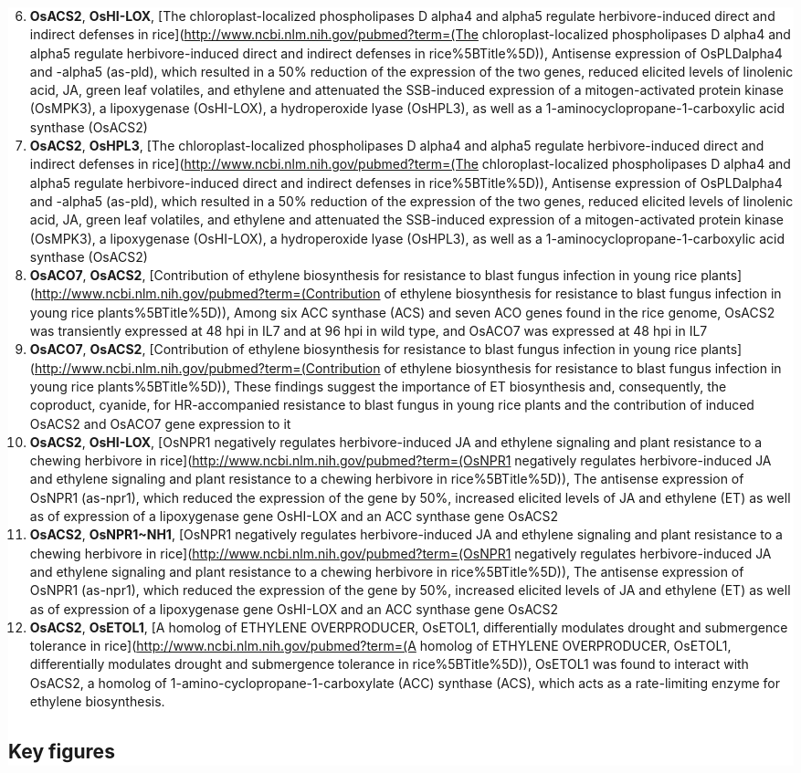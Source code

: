 6. __OsACS2__, __OsHI-LOX__, [The chloroplast-localized phospholipases D alpha4 and alpha5 regulate herbivore-induced direct and indirect defenses in rice](http://www.ncbi.nlm.nih.gov/pubmed?term=(The chloroplast-localized phospholipases D alpha4 and alpha5 regulate herbivore-induced direct and indirect defenses in rice%5BTitle%5D)),  Antisense expression of OsPLDalpha4 and -alpha5 (as-pld), which resulted in a 50% reduction of the expression of the two genes, reduced elicited levels of linolenic acid, JA, green leaf volatiles, and ethylene and attenuated the SSB-induced expression of a mitogen-activated protein kinase (OsMPK3), a lipoxygenase (OsHI-LOX), a hydroperoxide lyase (OsHPL3), as well as a 1-aminocyclopropane-1-carboxylic acid synthase (OsACS2)
7. __OsACS2__, __OsHPL3__, [The chloroplast-localized phospholipases D alpha4 and alpha5 regulate herbivore-induced direct and indirect defenses in rice](http://www.ncbi.nlm.nih.gov/pubmed?term=(The chloroplast-localized phospholipases D alpha4 and alpha5 regulate herbivore-induced direct and indirect defenses in rice%5BTitle%5D)),  Antisense expression of OsPLDalpha4 and -alpha5 (as-pld), which resulted in a 50% reduction of the expression of the two genes, reduced elicited levels of linolenic acid, JA, green leaf volatiles, and ethylene and attenuated the SSB-induced expression of a mitogen-activated protein kinase (OsMPK3), a lipoxygenase (OsHI-LOX), a hydroperoxide lyase (OsHPL3), as well as a 1-aminocyclopropane-1-carboxylic acid synthase (OsACS2)
8. __OsACO7__, __OsACS2__, [Contribution of ethylene biosynthesis for resistance to blast fungus infection in young rice plants](http://www.ncbi.nlm.nih.gov/pubmed?term=(Contribution of ethylene biosynthesis for resistance to blast fungus infection in young rice plants%5BTitle%5D)),  Among six ACC synthase (ACS) and seven ACO genes found in the rice genome, OsACS2 was transiently expressed at 48 hpi in IL7 and at 96 hpi in wild type, and OsACO7 was expressed at 48 hpi in IL7
9. __OsACO7__, __OsACS2__, [Contribution of ethylene biosynthesis for resistance to blast fungus infection in young rice plants](http://www.ncbi.nlm.nih.gov/pubmed?term=(Contribution of ethylene biosynthesis for resistance to blast fungus infection in young rice plants%5BTitle%5D)),  These findings suggest the importance of ET biosynthesis and, consequently, the coproduct, cyanide, for HR-accompanied resistance to blast fungus in young rice plants and the contribution of induced OsACS2 and OsACO7 gene expression to it
10. __OsACS2__, __OsHI-LOX__, [OsNPR1 negatively regulates herbivore-induced JA and ethylene signaling and plant resistance to a chewing herbivore in rice](http://www.ncbi.nlm.nih.gov/pubmed?term=(OsNPR1 negatively regulates herbivore-induced JA and ethylene signaling and plant resistance to a chewing herbivore in rice%5BTitle%5D)),  The antisense expression of OsNPR1 (as-npr1), which reduced the expression of the gene by 50%, increased elicited levels of JA and ethylene (ET) as well as of expression of a lipoxygenase gene OsHI-LOX and an ACC synthase gene OsACS2
11. __OsACS2__, __OsNPR1~NH1__, [OsNPR1 negatively regulates herbivore-induced JA and ethylene signaling and plant resistance to a chewing herbivore in rice](http://www.ncbi.nlm.nih.gov/pubmed?term=(OsNPR1 negatively regulates herbivore-induced JA and ethylene signaling and plant resistance to a chewing herbivore in rice%5BTitle%5D)),  The antisense expression of OsNPR1 (as-npr1), which reduced the expression of the gene by 50%, increased elicited levels of JA and ethylene (ET) as well as of expression of a lipoxygenase gene OsHI-LOX and an ACC synthase gene OsACS2
12. __OsACS2__, __OsETOL1__, [A homolog of ETHYLENE OVERPRODUCER, OsETOL1, differentially modulates drought and submergence tolerance in rice](http://www.ncbi.nlm.nih.gov/pubmed?term=(A homolog of ETHYLENE OVERPRODUCER, OsETOL1, differentially modulates drought and submergence tolerance in rice%5BTitle%5D)), OsETOL1 was found to interact with OsACS2, a homolog of 1-amino-cyclopropane-1-carboxylate (ACC) synthase (ACS), which acts as a rate-limiting enzyme for ethylene biosynthesis.

## Key figures


